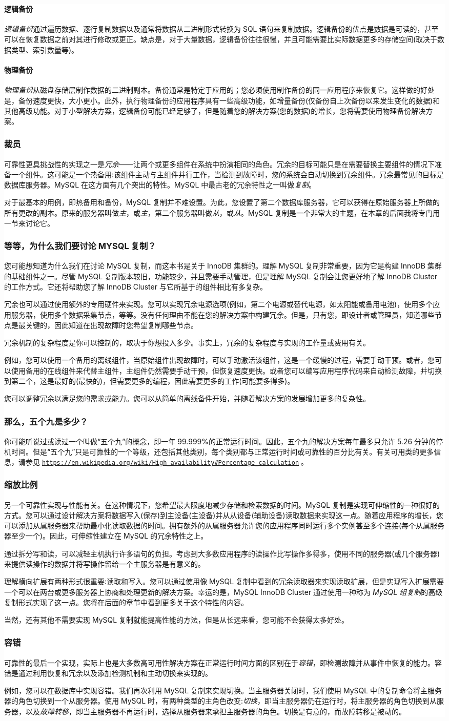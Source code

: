 #### 逻辑备份

*逻辑备份*通过遍历数据、逐行复制数据以及通常将数据从二进制形式转换为 SQL 语句来复制数据。逻辑备份的优点是数据是可读的，甚至可以在恢复数据之前对其进行修改或更正。缺点是，对于大量数据，逻辑备份往往很慢，并且可能需要比实际数据更多的存储空间(取决于数据类型、索引数量等)。

#### 物理备份

*物理备份*从磁盘存储层制作数据的二进制副本。备份通常是特定于应用的；您必须使用制作备份的同一应用程序来恢复它。这样做的好处是，备份速度更快，大小更小。此外，执行物理备份的应用程序具有一些高级功能，如增量备份(仅备份自上次备份以来发生变化的数据)和其他高级功能。对于小型解决方案，逻辑备份可能已经足够了，但是随着您的解决方案(您的数据)的增长，您将需要使用物理备份解决方案。

### 裁员

可靠性更具挑战性的实现之一是*冗余*——让两个或更多组件在系统中扮演相同的角色。冗余的目标可能只是在需要替换主要组件的情况下准备一个组件。这可能是一个热备用:该组件主动与主组件并行工作，当检测到故障时，您的系统会自动切换到冗余组件。冗余最常见的目标是数据库服务器。MySQL 在这方面有几个突出的特性。MySQL 中最古老的冗余特性之一叫做*复制*。

对于最基本的用例，即热备用和备份，MySQL 复制并不难设置。为此，您设置了第二个数据库服务器，它可以获得在原始服务器上所做的所有更改的副本。原来的服务器叫做*主*，或*主*，第二个服务器叫做*从*，或*从*。MySQL 复制是一个非常大的主题，在本章的后面我将专门用一节来讨论它。

### 等等，为什么我们要讨论 MYSQL 复制？

您可能想知道为什么我们在讨论 MySQL 复制，而这本书是关于 InnoDB 集群的。理解 MySQL 复制非常重要，因为它是构建 InnoDB 集群的基础组件之一。尽管 MySQL 复制版本较旧，功能较少，并且需要手动管理，但是理解 MySQL 复制会让您更好地了解 InnoDB Cluster 的工作方式。它还将帮助您了解 InnoDB Cluster 与它所基于的组件相比有多复杂。

冗余也可以通过使用额外的专用硬件来实现。您可以实现冗余电源选项(例如，第二个电源或替代电源，如太阳能或备用电池)，使用多个应用服务器，使用多个数据采集节点，等等。没有任何理由不能在您的解决方案中构建冗余。但是，只有您，即设计者或管理员，知道哪些节点是最关键的，因此知道在出现故障时您希望复制哪些节点。

冗余机制的复杂程度是你可以控制的，取决于你想投入多少。事实上，冗余的复杂程度与实现的工作量或费用有关。

例如，您可以使用一个备用的离线组件，当原始组件出现故障时，可以手动激活该组件，这是一个缓慢的过程，需要手动干预。或者，您可以使用备用的在线组件来代替主组件，主组件仍然需要手动干预，但恢复速度更快。或者您可以编写应用程序代码来自动检测故障，并切换到第二个，这是最好的(最快的)，但需要更多的编程，因此需要更多的工作(可能要多得多)。

您可以调整冗余以满足您的需求或能力。您可以从简单的离线备件开始，并随着解决方案的发展增加更多的复杂性。

### 那么，五个九是多少？

你可能听说过或读过一个叫做“五个九”的概念，即一年 99.999%的正常运行时间。因此，五个九的解决方案每年最多只允许 5.26 分钟的停机时间。但是“五个九”只是可靠性的一个等级，还包括其他类别，每个类别都与正常运行时间或可靠性的百分比有关。有关可用类的更多信息，请参见 [`https://en.wikipedia.org/wiki/High_availability#Percentage_calculation`](https://en.wikipedia.org/wiki/High_availability#Percentage_calculation) 。

### 缩放比例

另一个可靠性实现与性能有关。在这种情况下，您希望最大限度地减少存储和检索数据的时间。MySQL 复制是实现可伸缩性的一种很好的方式。您可以通过设计解决方案将数据写入(保存)到主设备(主设备)并从从设备(辅助设备)读取数据来实现这一点。随着应用程序的增长，您可以添加从属服务器来帮助最小化读取数据的时间。拥有额外的从属服务器允许您的应用程序同时运行多个实例甚至多个连接(每个从属服务器至少一个)。因此，可伸缩性建立在 MySQL 的冗余特性之上。

通过拆分写和读，可以减轻主机执行许多语句的负担。考虑到大多数应用程序的读操作比写操作多得多，使用不同的服务器(或几个服务器)来提供读操作的数据并将写操作留给一个主服务器是有意义的。

理解横向扩展有两种形式很重要:读取和写入。您可以通过使用像 MySQL 复制中看到的冗余读取器来实现读取扩展，但是实现写入扩展需要一个可以在两台或更多服务器上协商和处理更新的解决方案。幸运的是，MySQL InnoDB Cluster 通过使用一种称为 *MySQL 组复制*的高级复制形式实现了这一点。您将在后面的章节中看到更多关于这个特性的内容。

当然，还有其他不需要实现 MySQL 复制就能提高性能的方法，但是从长远来看，您可能不会获得太多好处。

### 容错

可靠性的最后一个实现，实际上也是大多数高可用性解决方案在正常运行时间方面的区别在于*容错*，即检测故障并从事件中恢复的能力。容错是通过利用恢复和冗余以及添加检测机制和主动切换来实现的。

例如，您可以在数据库中实现容错。我们再次利用 MySQL 复制来实现切换。当主服务器关闭时，我们使用 MySQL 中的复制命令将主服务器的角色切换到一个从服务器。使用 MySQL 时，有两种类型的主角色改变:*切换*，即当主服务器仍在运行时，将主服务器的角色切换到从服务器，以及*故障转移*，即当主服务器不再运行时，选择从服务器来承担主服务器的角色。切换是有意的，而故障转移是被动的。
